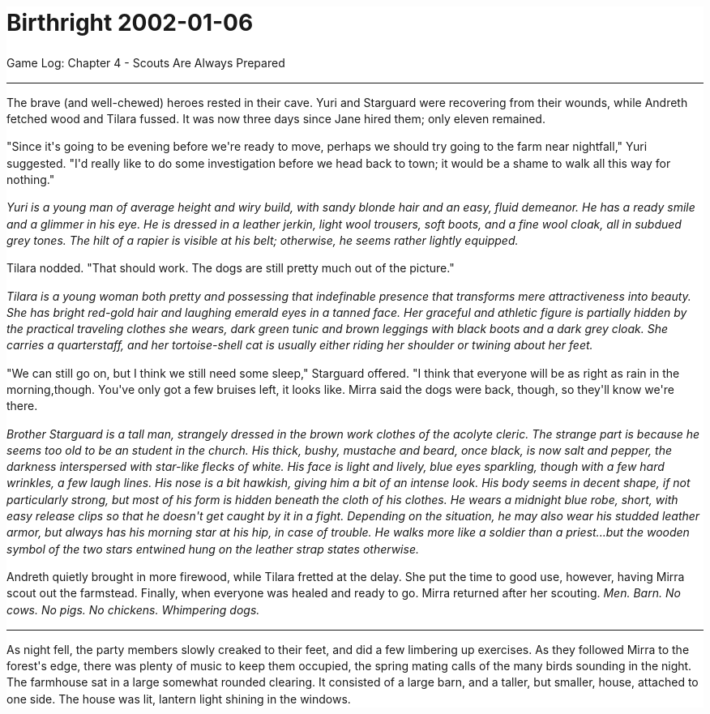 


# Birthright 2002-01-06

Game Log: Chapter 4 - Scouts Are Always Prepared


----------------------------------------------------

The brave (and well-chewed) heroes rested in their cave. Yuri and Starguard were recovering from their wounds, while Andreth fetched wood and Tilara fussed. It was now three days since Jane hired them; only eleven remained.

"Since it's going to be evening before we're ready to move, perhaps we should try going to the farm near nightfall," Yuri suggested. "I'd really like to do some investigation before we head back to town; it would be a shame to walk all this way for nothing."

_Yuri is a young man of average height and wiry build, with sandy blonde hair and an easy, fluid demeanor. He has a ready smile and a glimmer in his eye. He is dressed in a leather jerkin, light wool trousers, soft boots, and a fine wool cloak, all in subdued grey tones. The hilt of a rapier is visible at his belt; otherwise, he seems rather lightly equipped._

Tilara nodded. "That should work. The dogs are still pretty much out of the picture."

_Tilara is a young woman both pretty and possessing that indefinable presence that transforms mere attractiveness into beauty. She has bright red-gold hair and laughing emerald eyes in a tanned face. Her graceful and athletic figure is partially hidden by the practical traveling clothes she wears, dark green tunic and brown leggings with black boots and a dark grey cloak. She carries a quarterstaff, and her tortoise-shell cat is usually either riding her shoulder or twining about her feet._

"We can still go on, but I think we still need some sleep," Starguard offered. "I think that everyone will be as right as rain in the morning,though. You've only got a few bruises left, it looks like. Mirra said the dogs were back, though, so they'll know we're there.

_Brother Starguard is a tall man, strangely dressed in the brown work clothes of the acolyte cleric. The strange part is because he seems too old to be an student in the church. His thick, bushy, mustache and beard, once black, is now salt and pepper, the darkness interspersed with star-like flecks of white. His face is light and lively, blue eyes sparkling, though with a few hard wrinkles, a few laugh lines. His nose is a bit hawkish, giving him a bit of an intense look. His body seems in decent shape, if not particularly strong, but most of his form is hidden beneath the cloth of his clothes. He wears a midnight blue robe, short, with easy release clips so that he doesn't get caught by it in a fight. Depending on the situation, he may also wear his studded leather armor, but always has his morning star at his hip, in case of trouble. He walks more like a soldier than a priest...but the wooden symbol of the two stars entwined hung on the leather strap states otherwise._

Andreth quietly brought in more firewood, while Tilara fretted at the delay. She put the time to good use, however, having Mirra scout out the farmstead. Finally, when everyone was healed and ready to go. Mirra returned after her scouting. _Men. Barn. No cows. No pigs. No chickens. Whimpering dogs._

---

  
As night fell, the party members slowly creaked to their feet, and did a few limbering up exercises. As they followed Mirra to the forest's edge, there was plenty of music to keep them occupied, the spring mating calls of the many birds sounding in the night. The farmhouse sat in a large somewhat rounded clearing. It consisted of a large barn, and a taller, but smaller, house, attached to one side. The house was lit, lantern light shining in the windows.
